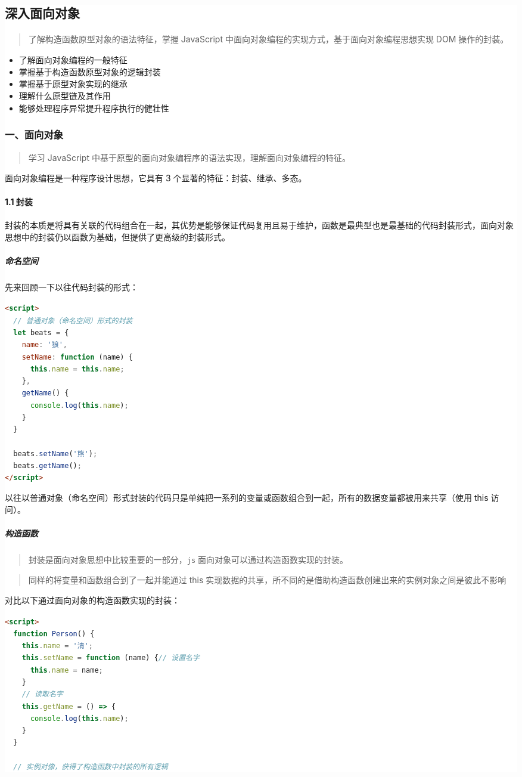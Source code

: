 



## 深入面向对象 

> 了解构造函数原型对象的语法特征，掌握 JavaScript 中面向对象编程的实现方式，基于面向对象编程思想实现 DOM 操作的封装。

- 了解面向对象编程的一般特征
- 掌握基于构造函数原型对象的逻辑封装
- 掌握基于原型对象实现的继承
- 理解什么原型链及其作用
- 能够处理程序异常提升程序执行的健壮性

### 一、面向对象

> 学习 JavaScript 中基于原型的面向对象编程序的语法实现，理解面向对象编程的特征。

面向对象编程是一种程序设计思想，它具有 3 个显著的特征：封装、继承、多态。

#### 1.1 封装

封装的本质是将具有关联的代码组合在一起，其优势是能够保证代码复用且易于维护，函数是最典型也是最基础的代码封装形式，面向对象思想中的封装仍以函数为基础，但提供了更高级的封装形式。

##### 命名空间

先来回顾一下以往代码封装的形式：

```html
<script>
  // 普通对象（命名空间）形式的封装
  let beats = {
    name: '狼',
    setName: function (name) {
      this.name = this.name;
    },
    getName() {
      console.log(this.name);
    }
  }

  beats.setName('熊');
  beats.getName();
</script>
```

以往以普通对象（命名空间）形式封装的代码只是单纯把一系列的变量或函数组合到一起，所有的数据变量都被用来共享（使用 this 访问）。

##### 构造函数

> 封装是面向对象思想中比较重要的一部分，`js` 面向对象可以通过构造函数实现的封装。

> 同样的将变量和函数组合到了一起并能通过 this 实现数据的共享，所不同的是借助构造函数创建出来的实例对象之间是彼此不影响

对比以下通过面向对象的构造函数实现的封装：

```html
<script>
  function Person() {
    this.name = '清';
    this.setName = function (name) {// 设置名字
      this.name = name;
    }
    // 读取名字
    this.getName = () => {
      console.log(this.name);
    }
  }

  // 实例对像，获得了构造函数中封装的所有逻辑
```